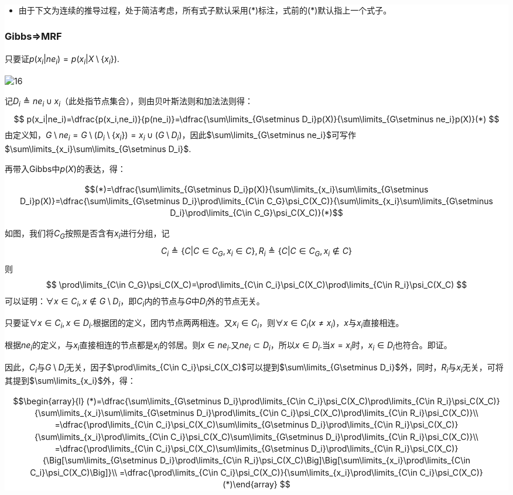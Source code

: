 + 由于下文为连续的推导过程，处于简洁考虑，所有式子默认采用$(*)$标注，式前的$(*)$默认指上一个式子。

### Gibbs$\Rightarrow$MRF

只要证$p(x_i|ne_i)=p(x_i|X\setminus \{x_i\})$.

![16](https://s1.ax1x.com/2023/01/06/pSEntmT.png)

记$D_i\triangleq ne_i\cup x_i$（此处指节点集合），则由贝叶斯法则和加法法则得：
$$
p(x_i|ne_i)=\dfrac{p(x_i,ne_i)}{p(ne_i)}=\dfrac{\sum\limits_{G\setminus D_i}p(X)}{\sum\limits_{G\setminus ne_i}p(X)}(*)
$$
由定义知，$G\setminus ne_i=G\setminus (D_i\setminus \{x_i\})={x_i}\cup(G\setminus D_i)$，因此$\sum\limits_{G\setminus ne_i}$可写作$\sum\limits_{x_i}\sum\limits_{G\setminus D_i}$.

再带入Gibbs中$p(X)$的表达，得：

$$(*)=\dfrac{\sum\limits_{G\setminus D_i}p(X)}{\sum\limits_{x_i}\sum\limits_{G\setminus D_i}p(X)}=\dfrac{\sum\limits_{G\setminus D_i}\prod\limits_{C\in C_G}\psi_C(X_C)}{\sum\limits_{x_i}\sum\limits_{G\setminus D_i}\prod\limits_{C\in C_G}\psi_C(X_C)}(*)$$

如图，我们将$C_G$按照是否含有$x_i$进行分组，记
$$
C_i\triangleq\{C|C\in C_G,x_i\in C\},R_i\triangleq\{C|C\in C_G,x_i\notin C\}
$$
则
$$
\prod\limits_{C\in C_G}\psi_C(X_C)=\prod\limits_{C\in C_i}\psi_C(X_C)\prod\limits_{C\in R_i}\psi_C(X_C)
$$
可以证明：$\forall x\in C_i,x\notin G\setminus D_i$，即$C_i$内的节点与$G$中$D_i$外的节点无关。

只要证$\forall x\in C_i,x\in D_i$.根据团的定义，团内节点两两相连。又$x_i\in C_i$，则$\forall x\in C_i(x\not=x_i)$，$x$与$x_i$直接相连。

根据$ne_i$的定义，与$x_i$直接相连的节点都是$x_i$的邻居。则$x\in ne_i$.又$ne_i\subset D_i$，所以$x\in D_i$.当$x=x_i$时，$x_i\in D_i$也符合。即证。

因此，$C_i$与$G\setminus D_i$无关，因子$\prod\limits_{C\in C_i}\psi_C(X_C)$可以提到$\sum\limits_{G\setminus D_i}$外，同时，$R_i$与$x_i$无关，可将其提到$\sum\limits_{x_i}$外，得：

$$\begin{array}{l}
(*)=\dfrac{\sum\limits_{G\setminus D_i}\prod\limits_{C\in C_i}\psi_C(X_C)\prod\limits_{C\in R_i}\psi_C(X_C)}{\sum\limits_{x_i}\sum\limits_{G\setminus D_i}\prod\limits_{C\in C_i}\psi_C(X_C)\prod\limits_{C\in R_i}\psi_C(X_C)}\\
=\dfrac{\prod\limits_{C\in C_i}\psi_C(X_C)\sum\limits_{G\setminus D_i}\prod\limits_{C\in R_i}\psi_C(X_C)}{\sum\limits_{x_i}\prod\limits_{C\in C_i}\psi_C(X_C)\sum\limits_{G\setminus D_i}\prod\limits_{C\in R_i}\psi_C(X_C)}\\
=\dfrac{\prod\limits_{C\in C_i}\psi_C(X_C)\sum\limits_{G\setminus D_i}\prod\limits_{C\in R_i}\psi_C(X_C)}{\Big[\sum\limits_{G\setminus D_i}\prod\limits_{C\in R_i}\psi_C(X_C)\Big]\Big[\sum\limits_{x_i}\prod\limits_{C\in C_i}\psi_C(X_C)\Big]}\\
=\dfrac{\prod\limits_{C\in C_i}\psi_C(X_C)}{\sum\limits_{x_i}\prod\limits_{C\in C_i}\psi_C(X_C)}(*)\end{array}
$$
